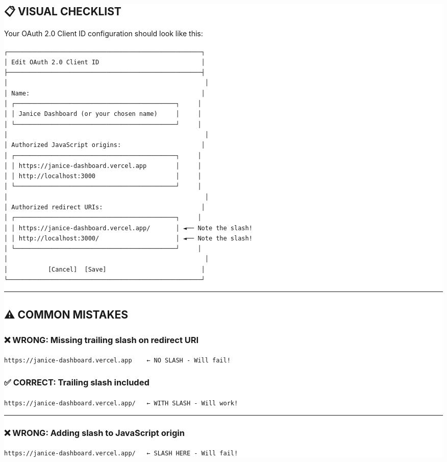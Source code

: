 
## 📋 VISUAL CHECKLIST

Your OAuth 2.0 Client ID configuration should look like this:

```
┌─────────────────────────────────────────────────────┐
│ Edit OAuth 2.0 Client ID                            │
├─────────────────────────────────────────────────────┤
│                                                      │
│ Name:                                               │
│ ┌────────────────────────────────────────────┐     │
│ │ Janice Dashboard (or your chosen name)     │     │
│ └────────────────────────────────────────────┘     │
│                                                      │
│ Authorized JavaScript origins:                      │
│ ┌────────────────────────────────────────────┐     │
│ │ https://janice-dashboard.vercel.app        │     │
│ │ http://localhost:3000                      │     │
│ └────────────────────────────────────────────┘     │
│                                                      │
│ Authorized redirect URIs:                           │
│ ┌────────────────────────────────────────────┐     │
│ │ https://janice-dashboard.vercel.app/       │ ◄── Note the slash!
│ │ http://localhost:3000/                     │ ◄── Note the slash!
│ └────────────────────────────────────────────┘     │
│                                                      │
│           [Cancel]  [Save]                          │
└─────────────────────────────────────────────────────┘
```

---

## ⚠️ COMMON MISTAKES

### ❌ WRONG: Missing trailing slash on redirect URI
```
https://janice-dashboard.vercel.app    ← NO SLASH - Will fail!
```

### ✅ CORRECT: Trailing slash included
```
https://janice-dashboard.vercel.app/   ← WITH SLASH - Will work!
```

---

### ❌ WRONG: Adding slash to JavaScript origin
```
https://janice-dashboard.vercel.app/   ← SLASH HERE - Will fail!
```

